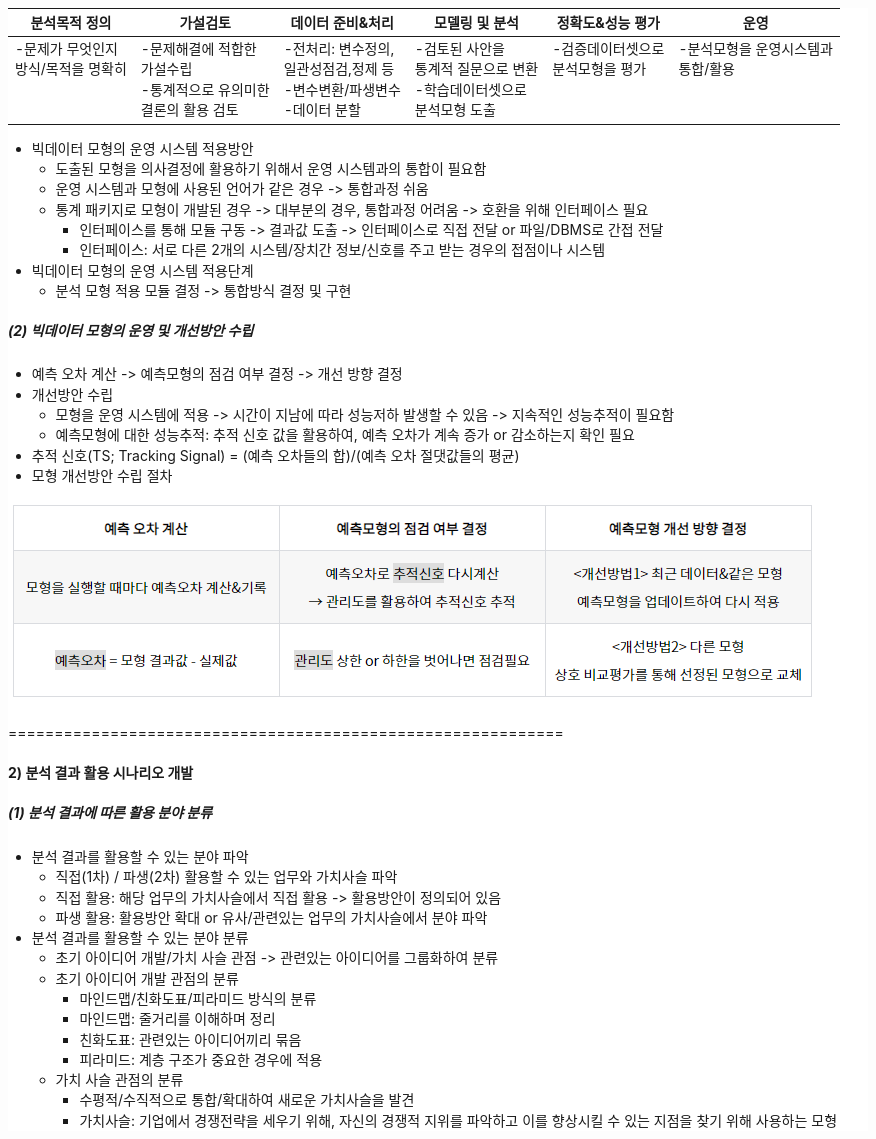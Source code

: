 |분석목적 정의|가설검토|데이터 준비&처리|모델링 및 분석|정확도&성능 평가|운영|
|--|--|--|--|--|--|
|-문제가 무엇인지<br> 방식/목적을 명확히|-문제해결에 적합한<br> 가설수립<br>-통계적으로 유의미한<br> 결론의 활용 검토|-전처리: 변수정의,<br> 일관성점검,정제 등<br>-변수변환/파생변수<br>-데이터 분할|-검토된 사안을<br> 통계적 질문으로 변환<br>-학습데이터셋으로<br> 분석모형 도출|-검증데이터셋으로<br> 분석모형을 평가|-분석모형을 운영시스템과<br> 통합/활용|

 - 빅데이터 모형의 운영 시스템 적용방안
   - 도출된 모형을 의사결정에 활용하기 위해서 운영 시스템과의 통합이 필요함
   - 운영 시스템과 모형에 사용된 언어가 같은 경우 -> 통합과정 쉬움
   - 통계 패키지로 모형이 개발된 경우 -> 대부분의 경우, 통합과정 어려움 -> 호환을 위해 인터페이스 필요
     - 인터페이스를 통해 모듈 구동 -> 결과값 도출 -> 인터페이스로 직접 전달 or 파일/DBMS로 간접 전달
     - 인터페이스: 서로 다른 2개의 시스템/장치간 정보/신호를 주고 받는 경우의 접점이나 시스템
 - 빅데이터 모형의 운영 시스템 적용단계
   - 분석 모형 적용 모듈 결정 -> 통합방식 결정 및 구현

##### (2) 빅데이터 모형의 운영 및 개선방안 수립
 - 예측 오차 계산 -> 예측모형의 점검 여부 결정 -> 개선 방향 결정
 - 개선방안 수립
   - 모형을 운영 시스템에 적용 -> 시간이 지남에 따라 성능저하 발생할 수 있음 -> 지속적인 성능추적이 필요함
   - 예측모형에 대한 성능추적: 추적 신호 값을 활용하여, 예측 오차가 계속 증가 or 감소하는지 확인 필요
 - 추적 신호(TS; Tracking Signal) = (예측 오차들의 합)/(예측 오차 절댓값들의 평균)
 - 모형 개선방안 수립 절차  
 <img src="./Data/모형개선방안수립절차.png">

============================================================
#### 2) 분석 결과 활용 시나리오 개발
##### (1) 분석 결과에 따른 활용 분야 분류
 - 분석 결과를 활용할 수 있는 분야 파악
   - 직접(1차) / 파생(2차) 활용할 수 있는 업무와 가치사슬 파악
   - 직접 활용: 해당 업무의 가치사슬에서 직접 활용 -> 활용방안이 정의되어 있음
   - 파생 활용: 활용방안 확대 or 유사/관련있는 업무의 가치사슬에서 분야 파악
 - 분석 결과를 활용할 수 있는 분야 분류
   - 초기 아이디어 개발/가치 사슬 관점 -> 관련있는 아이디어를 그룹화하여 분류
   - 초기 아이디어 개발 관점의 분류
     - 마인드맵/친화도표/피라미드 방식의 분류
     - 마인드맵: 줄거리를 이해하며 정리
     - 친화도표: 관련있는 아이디어끼리 묶음
     - 피라미드: 계층 구조가 중요한 경우에 적용
   - 가치 사슬 관점의 분류
     - 수평적/수직적으로 통합/확대하여 새로운 가치사슬을 발견
     - 가치사슬: 기업에서 경쟁전략을 세우기 위해, 자신의 경쟁적 지위를 파악하고 이를 향상시킬 수 있는 지점을 찾기 위해 사용하는 모형
